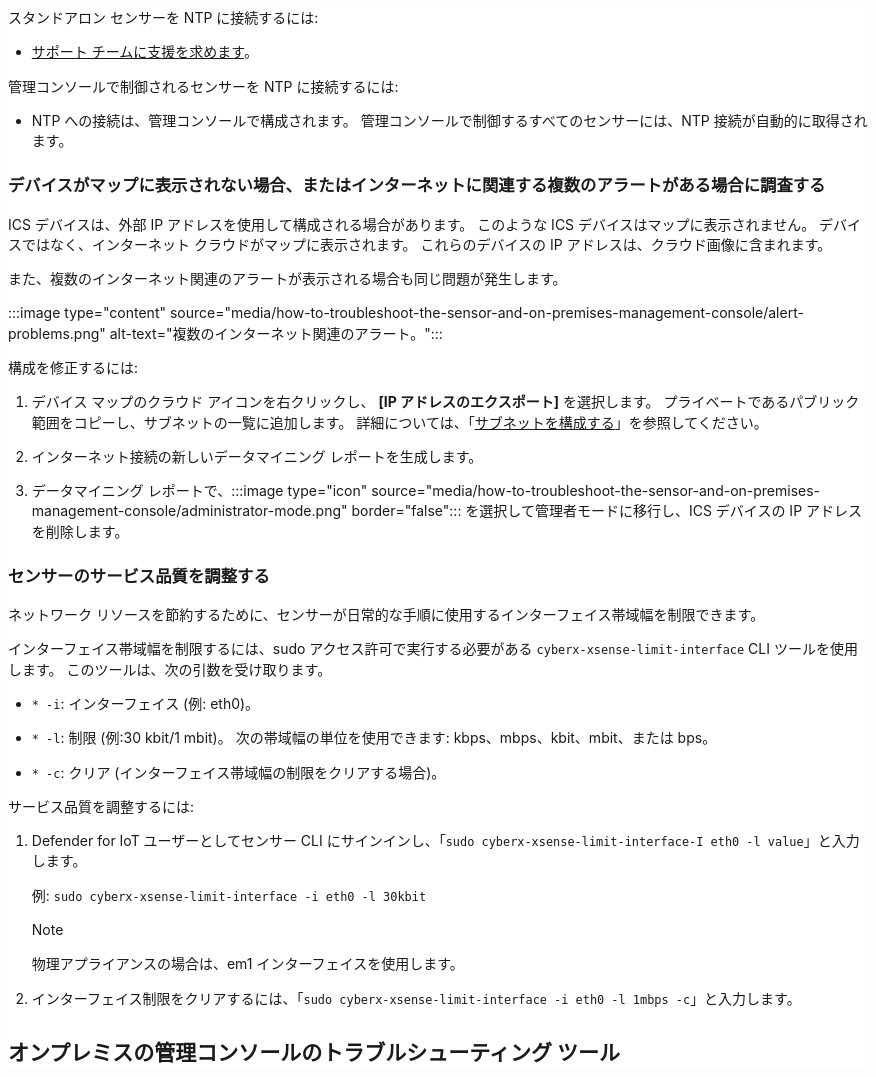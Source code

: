 スタンドアロン センサーを NTP に接続するには:

- [サポート チームに支援を求めます](https://support.microsoft.com/en-us/supportforbusiness/productselection?sapId=82c88f35-1b8e-f274-ec11-c6efdd6dd099)。

管理コンソールで制御されるセンサーを NTP に接続するには:

- NTP への接続は、管理コンソールで構成されます。 管理コンソールで制御するすべてのセンサーには、NTP 接続が自動的に取得されます。

### <a name="investigate-when-devices-arent-shown-on-the-map-or-you-have-multiple-internet-related-alerts"></a>デバイスがマップに表示されない場合、またはインターネットに関連する複数のアラートがある場合に調査する

ICS デバイスは、外部 IP アドレスを使用して構成される場合があります。 このような ICS デバイスはマップに表示されません。 デバイスではなく、インターネット クラウドがマップに表示されます。 これらのデバイスの IP アドレスは、クラウド画像に含まれます。

また、複数のインターネット関連のアラートが表示される場合も同じ問題が発生します。

:::image type="content" source="media/how-to-troubleshoot-the-sensor-and-on-premises-management-console/alert-problems.png" alt-text="複数のインターネット関連のアラート。":::

構成を修正するには:

1. デバイス マップのクラウド アイコンを右クリックし、 **[IP アドレスのエクスポート]** を選択します。 プライベートであるパブリック範囲をコピーし、サブネットの一覧に追加します。 詳細については、「[サブネットを構成する](how-to-control-what-traffic-is-monitored.md#configure-subnets)」を参照してください。

1. インターネット接続の新しいデータマイニング レポートを生成します。

1. データマイニング レポートで、:::image type="icon" source="media/how-to-troubleshoot-the-sensor-and-on-premises-management-console/administrator-mode.png" border="false"::: を選択して管理者モードに移行し、ICS デバイスの IP アドレスを削除します。

### <a name="tweak-the-sensors-quality-of-service"></a>センサーのサービス品質を調整する

ネットワーク リソースを節約するために、センサーが日常的な手順に使用するインターフェイス帯域幅を制限できます。

インターフェイス帯域幅を制限するには、sudo アクセス許可で実行する必要がある `cyberx-xsense-limit-interface` CLI ツールを使用します。 このツールは、次の引数を受け取ります。

  - `* -i`: インターフェイス (例: eth0)。

  - `* -l`: 制限 (例:30 kbit/1 mbit)。 次の帯域幅の単位を使用できます: kbps、mbps、kbit、mbit、または bps。

  - `* -c`: クリア (インターフェイス帯域幅の制限をクリアする場合)。

サービス品質を調整するには:

1. Defender for IoT ユーザーとしてセンサー CLI にサインインし、「`sudo cyberx-xsense-limit-interface-I eth0 -l value`」と入力します。

   例: `sudo cyberx-xsense-limit-interface -i eth0 -l 30kbit`

   > [!NOTE]
   > 物理アプライアンスの場合は、em1 インターフェイスを使用します。

1. インターフェイス制限をクリアするには、「`sudo cyberx-xsense-limit-interface -i eth0 -l 1mbps -c`」と入力します。

## <a name="on-premises-management-console-troubleshooting-tools"></a>オンプレミスの管理コンソールのトラブルシューティング ツール
